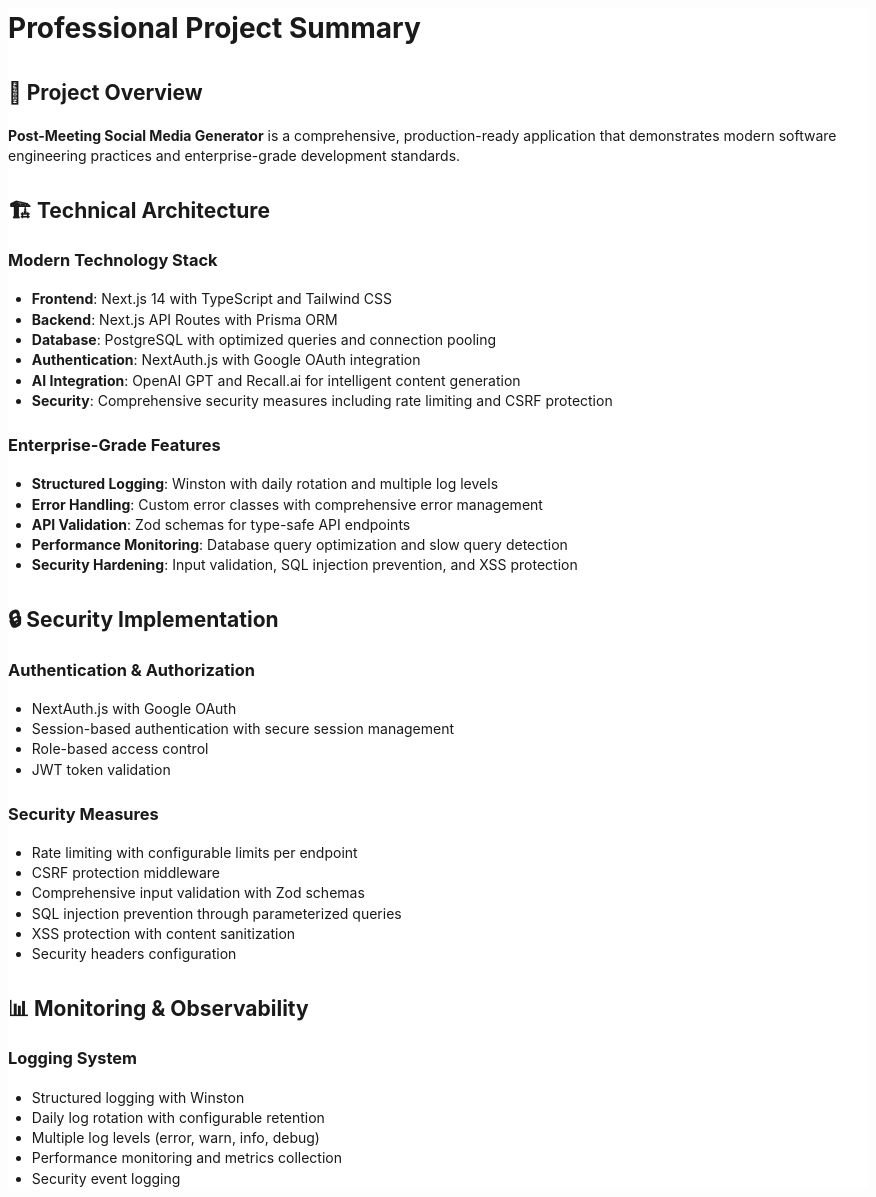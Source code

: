 # Professional Project Summary

## 🎯 Project Overview

**Post-Meeting Social Media Generator** is a comprehensive, production-ready application that demonstrates modern software engineering practices and enterprise-grade development standards.

## 🏗️ Technical Architecture

### Modern Technology Stack
- **Frontend**: Next.js 14 with TypeScript and Tailwind CSS
- **Backend**: Next.js API Routes with Prisma ORM
- **Database**: PostgreSQL with optimized queries and connection pooling
- **Authentication**: NextAuth.js with Google OAuth integration
- **AI Integration**: OpenAI GPT and Recall.ai for intelligent content generation
- **Security**: Comprehensive security measures including rate limiting and CSRF protection

### Enterprise-Grade Features
- **Structured Logging**: Winston with daily rotation and multiple log levels
- **Error Handling**: Custom error classes with comprehensive error management
- **API Validation**: Zod schemas for type-safe API endpoints
- **Performance Monitoring**: Database query optimization and slow query detection
- **Security Hardening**: Input validation, SQL injection prevention, and XSS protection

## 🔒 Security Implementation

### Authentication & Authorization
- NextAuth.js with Google OAuth
- Session-based authentication with secure session management
- Role-based access control
- JWT token validation

### Security Measures
- Rate limiting with configurable limits per endpoint
- CSRF protection middleware
- Comprehensive input validation with Zod schemas
- SQL injection prevention through parameterized queries
- XSS protection with content sanitization
- Security headers configuration

## 📊 Monitoring & Observability

### Logging System
- Structured logging with Winston
- Daily log rotation with configurable retention
- Multiple log levels (error, warn, info, debug)
- Performance monitoring and metrics collection
- Security event logging
